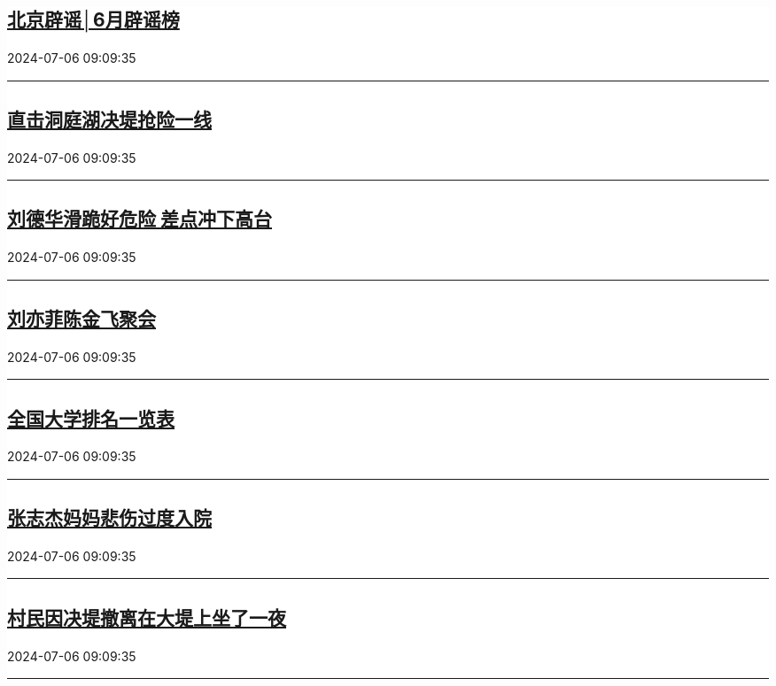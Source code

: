 ## [北京辟谣│6月辟谣榜](https://www.baidu.com/s?wd=%E5%8C%97%E4%BA%AC%E8%BE%9F%E8%B0%A3%E2%94%826%E6%9C%88%E8%BE%9F%E8%B0%A3%E6%A6%9C)

2024-07-06 09:09:35

---
## [直击洞庭湖决堤抢险一线](https://www.baidu.com/s?wd=%E7%9B%B4%E5%87%BB%E6%B4%9E%E5%BA%AD%E6%B9%96%E5%86%B3%E5%A0%A4%E6%8A%A2%E9%99%A9%E4%B8%80%E7%BA%BF)

2024-07-06 09:09:35

---
## [刘德华滑跪好危险 差点冲下高台](https://www.baidu.com/s?wd=%E5%88%98%E5%BE%B7%E5%8D%8E%E6%BB%91%E8%B7%AA%E5%A5%BD%E5%8D%B1%E9%99%A9+%E5%B7%AE%E7%82%B9%E5%86%B2%E4%B8%8B%E9%AB%98%E5%8F%B0)

2024-07-06 09:09:35

---
## [刘亦菲陈金飞聚会](https://www.baidu.com/s?wd=%E5%88%98%E4%BA%A6%E8%8F%B2%E9%99%88%E9%87%91%E9%A3%9E%E8%81%9A%E4%BC%9A)

2024-07-06 09:09:35

---
## [全国大学排名一览表](https://www.baidu.com/s?wd=%E5%85%A8%E5%9B%BD%E5%A4%A7%E5%AD%A6%E6%8E%92%E5%90%8D%E4%B8%80%E8%A7%88%E8%A1%A8)

2024-07-06 09:09:35

---
## [张志杰妈妈悲伤过度入院](https://www.baidu.com/s?wd=%E5%BC%A0%E5%BF%97%E6%9D%B0%E5%A6%88%E5%A6%88%E6%82%B2%E4%BC%A4%E8%BF%87%E5%BA%A6%E5%85%A5%E9%99%A2)

2024-07-06 09:09:35

---
## [村民因决堤撤离在大堤上坐了一夜](https://www.baidu.com/s?wd=%E6%9D%91%E6%B0%91%E5%9B%A0%E5%86%B3%E5%A0%A4%E6%92%A4%E7%A6%BB%E5%9C%A8%E5%A4%A7%E5%A0%A4%E4%B8%8A%E5%9D%90%E4%BA%86%E4%B8%80%E5%A4%9C)

2024-07-06 09:09:35

---